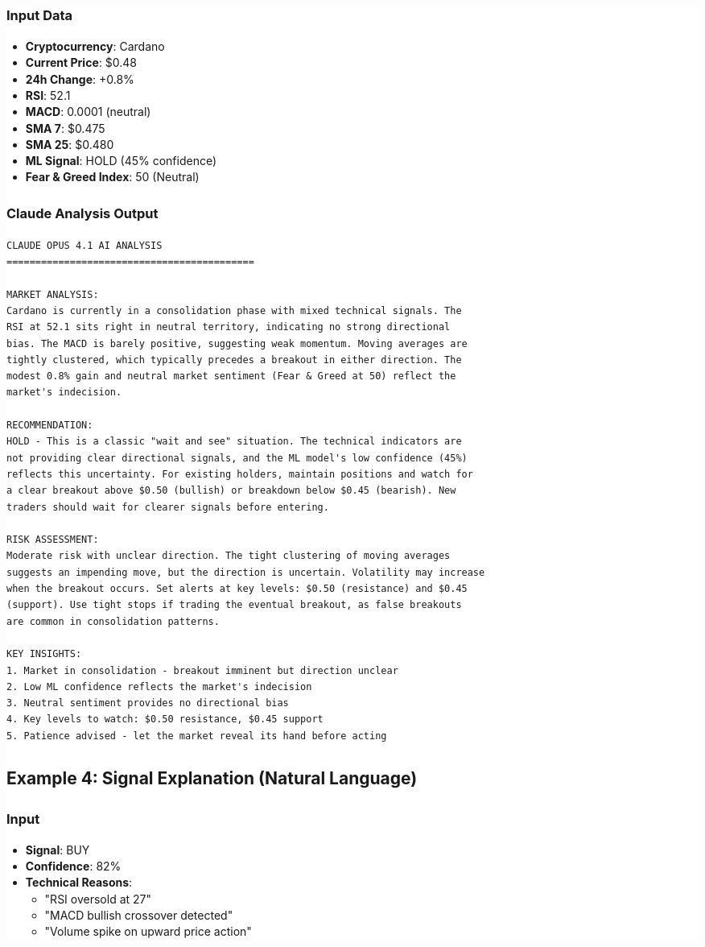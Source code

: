 ### Input Data
- **Cryptocurrency**: Cardano
- **Current Price**: $0.48
- **24h Change**: +0.8%
- **RSI**: 52.1
- **MACD**: 0.0001 (neutral)
- **SMA 7**: $0.475
- **SMA 25**: $0.480
- **ML Signal**: HOLD (45% confidence)
- **Fear & Greed Index**: 50 (Neutral)

### Claude Analysis Output

```
CLAUDE OPUS 4.1 AI ANALYSIS
===========================================

MARKET ANALYSIS:
Cardano is currently in a consolidation phase with mixed technical signals. The 
RSI at 52.1 sits right in neutral territory, indicating no strong directional 
bias. The MACD is barely positive, suggesting weak momentum. Moving averages are 
tightly clustered, which typically precedes a breakout in either direction. The 
modest 0.8% gain and neutral market sentiment (Fear & Greed at 50) reflect the 
market's indecision.

RECOMMENDATION:
HOLD - This is a classic "wait and see" situation. The technical indicators are 
not providing clear directional signals, and the ML model's low confidence (45%) 
reflects this uncertainty. For existing holders, maintain positions and watch for 
a clear breakout above $0.50 (bullish) or breakdown below $0.45 (bearish). New 
traders should wait for clearer signals before entering.

RISK ASSESSMENT:
Moderate risk with unclear direction. The tight clustering of moving averages 
suggests an impending move, but the direction is uncertain. Volatility may increase 
when the breakout occurs. Set alerts at key levels: $0.50 (resistance) and $0.45 
(support). Use tight stops if trading the eventual breakout, as false breakouts 
are common in consolidation patterns.

KEY INSIGHTS:
1. Market in consolidation - breakout imminent but direction unclear
2. Low ML confidence reflects the market's indecision
3. Neutral sentiment provides no directional bias
4. Key levels to watch: $0.50 resistance, $0.45 support
5. Patience advised - let the market reveal its hand before acting
```

## Example 4: Signal Explanation (Natural Language)

### Input
- **Signal**: BUY
- **Confidence**: 82%
- **Technical Reasons**: 
  - "RSI oversold at 27"
  - "MACD bullish crossover detected"
  - "Volume spike on upward price action"
